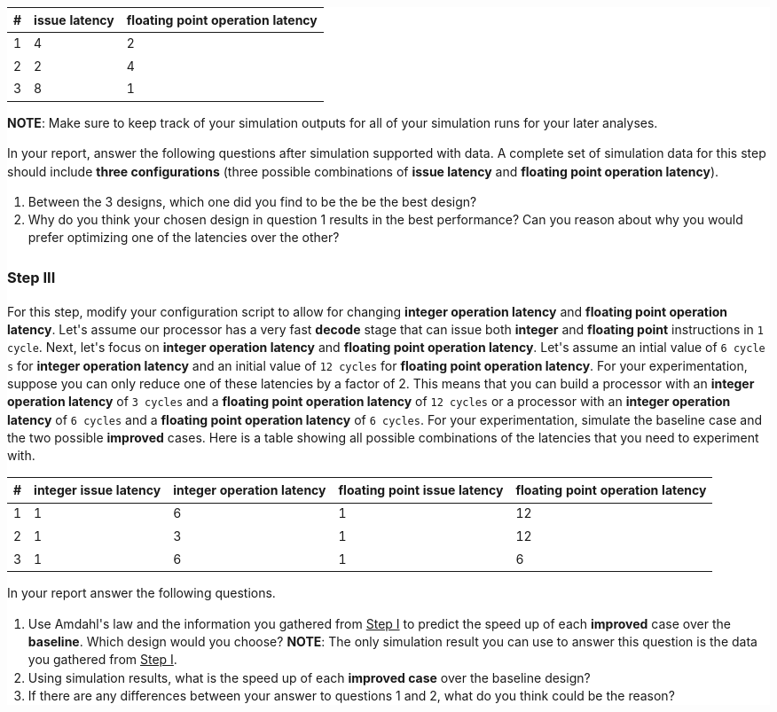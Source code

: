| # | issue latency | floating point operation latency |
|---|---------------|----------------------------------|
| 1 | 4             | 2                                |
| 2 | 2             | 4                                |
| 3 | 8             | 1                                |

**NOTE**: Make sure to keep track of your simulation outputs for all of your simulation runs for your later analyses.

In your report, answer the following questions after simulation supported with data.
A complete set of simulation data for this step should include **three configurations** (three possible combinations of **issue latency** and **floating point operation latency**).

1. Between the 3 designs, which one did you find to be the be the best design?
2. Why do you think your chosen design in question 1 results in the best performance? Can you reason about why you would prefer optimizing one of the latencies over the other?

### Step III

For this step, modify your configuration script to allow for changing **integer operation latency** and **floating point operation latency**.
Let's assume our processor has a very fast **decode** stage that can issue both **integer** and **floating point** instructions in `1 cycle`.
Next, let's focus on **integer operation latency** and **floating point operation latency**.
Let's assume an intial value of `6 cycles` for **integer operation latency** and an initial value of `12 cycles` for **floating point operation latency**.
For your experimentation, suppose you can only reduce one of these latencies by a factor of 2.
This means that you can build a processor with an **integer operation latency** of `3 cycles` and a **floating point operation latency** of `12 cycles` or a processor with an **integer operation latency** of `6 cycles` and a **floating point operation latency** of `6 cycles`.
For your experimentation, simulate the baseline case and the two possible **improved** cases.
Here is a table showing all possible combinations of the latencies that you need to experiment with.

| # | integer issue latency | integer operation latency | floating point issue latency | floating point operation latency |
|---|-----------------------|---------------------------|------------------------------|----------------------------------|
| 1 | 1                     | 6                         | 1                            | 12                               |
| 2 | 1                     | 3                         | 1                            | 12                               |
| 3 | 1                     | 6                         | 1                            | 6                                |

In your report answer the following questions.

1. Use Amdahl's law and the information you gathered from [Step I](#step-i) to predict the speed up of each **improved** case over the **baseline**. Which design would you choose? **NOTE**: The only simulation result you can use to answer this question is the data you gathered from [Step I](#step-i).
2. Using simulation results, what is the speed up of each **improved case** over the baseline design?
3. If there are any differences between your answer to questions 1 and 2, what do you think could be the reason?

